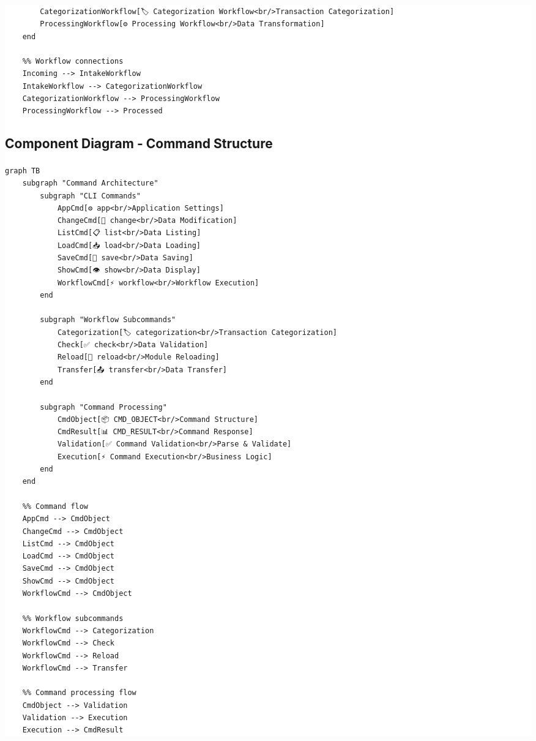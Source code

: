 ```mermaid
        CategorizationWorkflow[🏷️ Categorization Workflow<br/>Transaction Categorization]
        ProcessingWorkflow[⚙️ Processing Workflow<br/>Data Transformation]
    end
    
    %% Workflow connections
    Incoming --> IntakeWorkflow
    IntakeWorkflow --> CategorizationWorkflow
    CategorizationWorkflow --> ProcessingWorkflow
    ProcessingWorkflow --> Processed
```

## Component Diagram - Command Structure

```mermaid
graph TB
    subgraph "Command Architecture"
        subgraph "CLI Commands"
            AppCmd[⚙️ app<br/>Application Settings]
            ChangeCmd[🔄 change<br/>Data Modification]
            ListCmd[📋 list<br/>Data Listing]
            LoadCmd[📥 load<br/>Data Loading]
            SaveCmd[💾 save<br/>Data Saving]
            ShowCmd[👁️ show<br/>Data Display]
            WorkflowCmd[⚡ workflow<br/>Workflow Execution]
        end
        
        subgraph "Workflow Subcommands"
            Categorization[🏷️ categorization<br/>Transaction Categorization]
            Check[✅ check<br/>Data Validation]
            Reload[🔄 reload<br/>Module Reloading]
            Transfer[📤 transfer<br/>Data Transfer]
        end
        
        subgraph "Command Processing"
            CmdObject[📦 CMD_OBJECT<br/>Command Structure]
            CmdResult[📊 CMD_RESULT<br/>Command Response]
            Validation[✅ Command Validation<br/>Parse & Validate]
            Execution[⚡ Command Execution<br/>Business Logic]
        end
    end
    
    %% Command flow
    AppCmd --> CmdObject
    ChangeCmd --> CmdObject
    ListCmd --> CmdObject
    LoadCmd --> CmdObject
    SaveCmd --> CmdObject
    ShowCmd --> CmdObject
    WorkflowCmd --> CmdObject
    
    %% Workflow subcommands
    WorkflowCmd --> Categorization
    WorkflowCmd --> Check
    WorkflowCmd --> Reload
    WorkflowCmd --> Transfer
    
    %% Command processing flow
    CmdObject --> Validation
    Validation --> Execution
    Execution --> CmdResult
```
